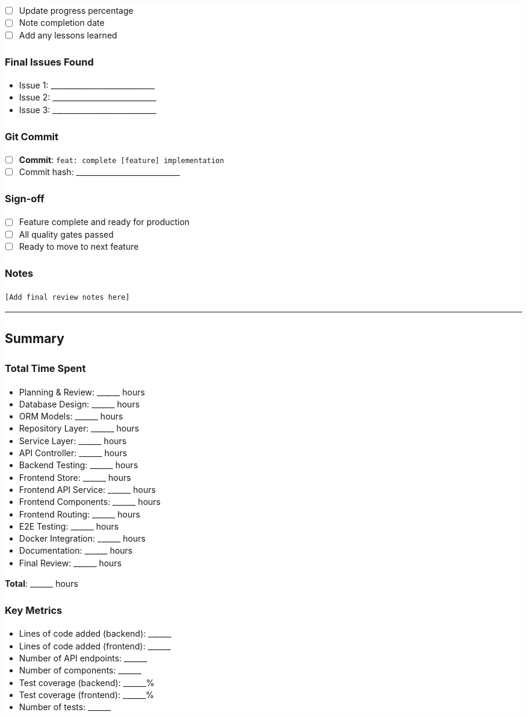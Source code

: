   - [ ] Update progress percentage
  - [ ] Note completion date
  - [ ] Add any lessons learned

### Final Issues Found
- Issue 1: ___________________________
- Issue 2: ___________________________
- Issue 3: ___________________________

### Git Commit
- [ ] **Commit**: `feat: complete [feature] implementation`
- [ ] Commit hash: ___________________________

### Sign-off
- [ ] Feature complete and ready for production
- [ ] All quality gates passed
- [ ] Ready to move to next feature

### Notes
```
[Add final review notes here]
```

---

## Summary

### Total Time Spent
- Planning & Review: ______ hours
- Database Design: ______ hours
- ORM Models: ______ hours
- Repository Layer: ______ hours
- Service Layer: ______ hours
- API Controller: ______ hours
- Backend Testing: ______ hours
- Frontend Store: ______ hours
- Frontend API Service: ______ hours
- Frontend Components: ______ hours
- Frontend Routing: ______ hours
- E2E Testing: ______ hours
- Docker Integration: ______ hours
- Documentation: ______ hours
- Final Review: ______ hours

**Total**: ______ hours

### Key Metrics
- Lines of code added (backend): ______
- Lines of code added (frontend): ______
- Number of API endpoints: ______
- Number of components: ______
- Test coverage (backend): ______%
- Test coverage (frontend): ______%
- Number of tests: ______
